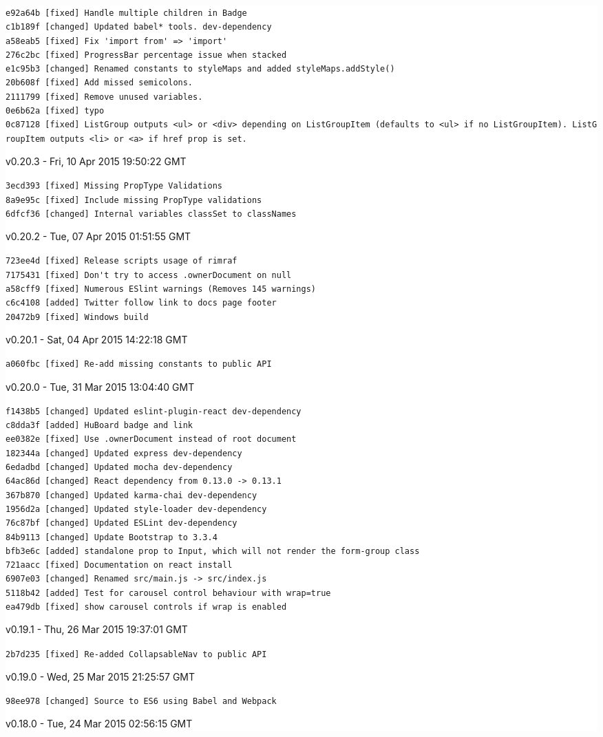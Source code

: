     e92a64b [fixed] Handle multiple children in Badge
    c1b189f [changed] Updated babel* tools. dev-dependency
    a58eab5 [fixed] Fix 'import from' => 'import'
    276c2bc [fixed] ProgressBar percentage issue when stacked
    e1c95b3 [changed] Renamed constants to styleMaps and added styleMaps.addStyle()
    20b608f [fixed] Add missed semicolons.
    2111799 [fixed] Remove unused variables.
    0e6b62a [fixed] typo
    0c87128 [fixed] ListGroup outputs <ul> or <div> depending on ListGroupItem (defaults to <ul> if no ListGroupItem). ListGroupItem outputs <li> or <a> if href prop is set.

v0.20.3 - Fri, 10 Apr 2015 19:50:22 GMT

    3ecd393 [fixed] Missing PropType Validations
    8a9e95c [fixed] Include missing PropType validations
    6dfcf36 [changed] Internal variables classSet to classNames

v0.20.2 - Tue, 07 Apr 2015 01:51:55 GMT

    723ee4d [fixed] Release scripts usage of rimraf
    7175431 [fixed] Don't try to access .ownerDocument on null
    a58cff9 [fixed] Numerous ESlint warnings (Removes 145 warnings)
    c6c4108 [added] Twitter follow link to docs page footer
    20472b9 [fixed] Windows build

v0.20.1 - Sat, 04 Apr 2015 14:22:18 GMT

    a060fbc [fixed] Re-add missing constants to public API

v0.20.0 - Tue, 31 Mar 2015 13:04:40 GMT

    f1438b5 [changed] Updated eslint-plugin-react dev-dependency
    c8dda3f [added] HuBoard badge and link
    ee0382e [fixed] Use .ownerDocument instead of root document
    182344a [changed] Updated express dev-dependency
    6edadbd [changed] Updated mocha dev-dependency
    64ac86d [changed] React dependency from 0.13.0 -> 0.13.1
    367b870 [changed] Updated karma-chai dev-dependency
    1956d2a [changed] Updated style-loader dev-dependency
    76c87bf [changed] Updated ESLint dev-dependency
    84b9113 [changed] Update Bootstrap to 3.3.4
    bfb3e6c [added] standalone prop to Input, which will not render the form-group class
    721aacc [fixed] Documentation on react install
    6907e03 [changed] Renamed src/main.js -> src/index.js
    5118b42 [added] Test for carousel control behaviour with wrap=true
    ea479db [fixed] show carousel controls if wrap is enabled

v0.19.1 - Thu, 26 Mar 2015 19:37:01 GMT

    2b7d235 [fixed] Re-added CollapsableNav to public API

v0.19.0 - Wed, 25 Mar 2015 21:25:57 GMT

    98ee978 [changed] Source to ES6 using Babel and Webpack

v0.18.0 - Tue, 24 Mar 2015 02:56:15 GMT
